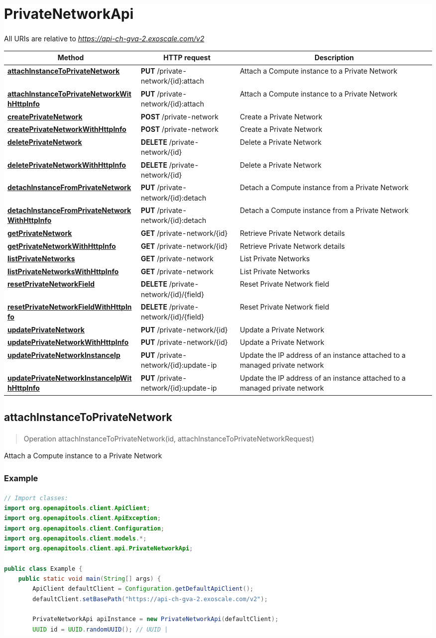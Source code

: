 # PrivateNetworkApi

All URIs are relative to *https://api-ch-gva-2.exoscale.com/v2*

| Method | HTTP request | Description |
|------------- | ------------- | -------------|
| [**attachInstanceToPrivateNetwork**](PrivateNetworkApi.md#attachInstanceToPrivateNetwork) | **PUT** /private-network/{id}:attach | Attach a Compute instance to a Private Network |
| [**attachInstanceToPrivateNetworkWithHttpInfo**](PrivateNetworkApi.md#attachInstanceToPrivateNetworkWithHttpInfo) | **PUT** /private-network/{id}:attach | Attach a Compute instance to a Private Network |
| [**createPrivateNetwork**](PrivateNetworkApi.md#createPrivateNetwork) | **POST** /private-network | Create a Private Network |
| [**createPrivateNetworkWithHttpInfo**](PrivateNetworkApi.md#createPrivateNetworkWithHttpInfo) | **POST** /private-network | Create a Private Network |
| [**deletePrivateNetwork**](PrivateNetworkApi.md#deletePrivateNetwork) | **DELETE** /private-network/{id} | Delete a Private Network |
| [**deletePrivateNetworkWithHttpInfo**](PrivateNetworkApi.md#deletePrivateNetworkWithHttpInfo) | **DELETE** /private-network/{id} | Delete a Private Network |
| [**detachInstanceFromPrivateNetwork**](PrivateNetworkApi.md#detachInstanceFromPrivateNetwork) | **PUT** /private-network/{id}:detach | Detach a Compute instance from a Private Network |
| [**detachInstanceFromPrivateNetworkWithHttpInfo**](PrivateNetworkApi.md#detachInstanceFromPrivateNetworkWithHttpInfo) | **PUT** /private-network/{id}:detach | Detach a Compute instance from a Private Network |
| [**getPrivateNetwork**](PrivateNetworkApi.md#getPrivateNetwork) | **GET** /private-network/{id} | Retrieve Private Network details |
| [**getPrivateNetworkWithHttpInfo**](PrivateNetworkApi.md#getPrivateNetworkWithHttpInfo) | **GET** /private-network/{id} | Retrieve Private Network details |
| [**listPrivateNetworks**](PrivateNetworkApi.md#listPrivateNetworks) | **GET** /private-network | List Private Networks |
| [**listPrivateNetworksWithHttpInfo**](PrivateNetworkApi.md#listPrivateNetworksWithHttpInfo) | **GET** /private-network | List Private Networks |
| [**resetPrivateNetworkField**](PrivateNetworkApi.md#resetPrivateNetworkField) | **DELETE** /private-network/{id}/{field} | Reset Private Network field |
| [**resetPrivateNetworkFieldWithHttpInfo**](PrivateNetworkApi.md#resetPrivateNetworkFieldWithHttpInfo) | **DELETE** /private-network/{id}/{field} | Reset Private Network field |
| [**updatePrivateNetwork**](PrivateNetworkApi.md#updatePrivateNetwork) | **PUT** /private-network/{id} | Update a Private Network |
| [**updatePrivateNetworkWithHttpInfo**](PrivateNetworkApi.md#updatePrivateNetworkWithHttpInfo) | **PUT** /private-network/{id} | Update a Private Network |
| [**updatePrivateNetworkInstanceIp**](PrivateNetworkApi.md#updatePrivateNetworkInstanceIp) | **PUT** /private-network/{id}:update-ip | Update the IP address of an instance attached to a managed private network |
| [**updatePrivateNetworkInstanceIpWithHttpInfo**](PrivateNetworkApi.md#updatePrivateNetworkInstanceIpWithHttpInfo) | **PUT** /private-network/{id}:update-ip | Update the IP address of an instance attached to a managed private network |



## attachInstanceToPrivateNetwork

> Operation attachInstanceToPrivateNetwork(id, attachInstanceToPrivateNetworkRequest)

Attach a Compute instance to a Private Network



### Example

```java
// Import classes:
import org.openapitools.client.ApiClient;
import org.openapitools.client.ApiException;
import org.openapitools.client.Configuration;
import org.openapitools.client.models.*;
import org.openapitools.client.api.PrivateNetworkApi;

public class Example {
    public static void main(String[] args) {
        ApiClient defaultClient = Configuration.getDefaultApiClient();
        defaultClient.setBasePath("https://api-ch-gva-2.exoscale.com/v2");

        PrivateNetworkApi apiInstance = new PrivateNetworkApi(defaultClient);
        UUID id = UUID.randomUUID(); // UUID | 
```